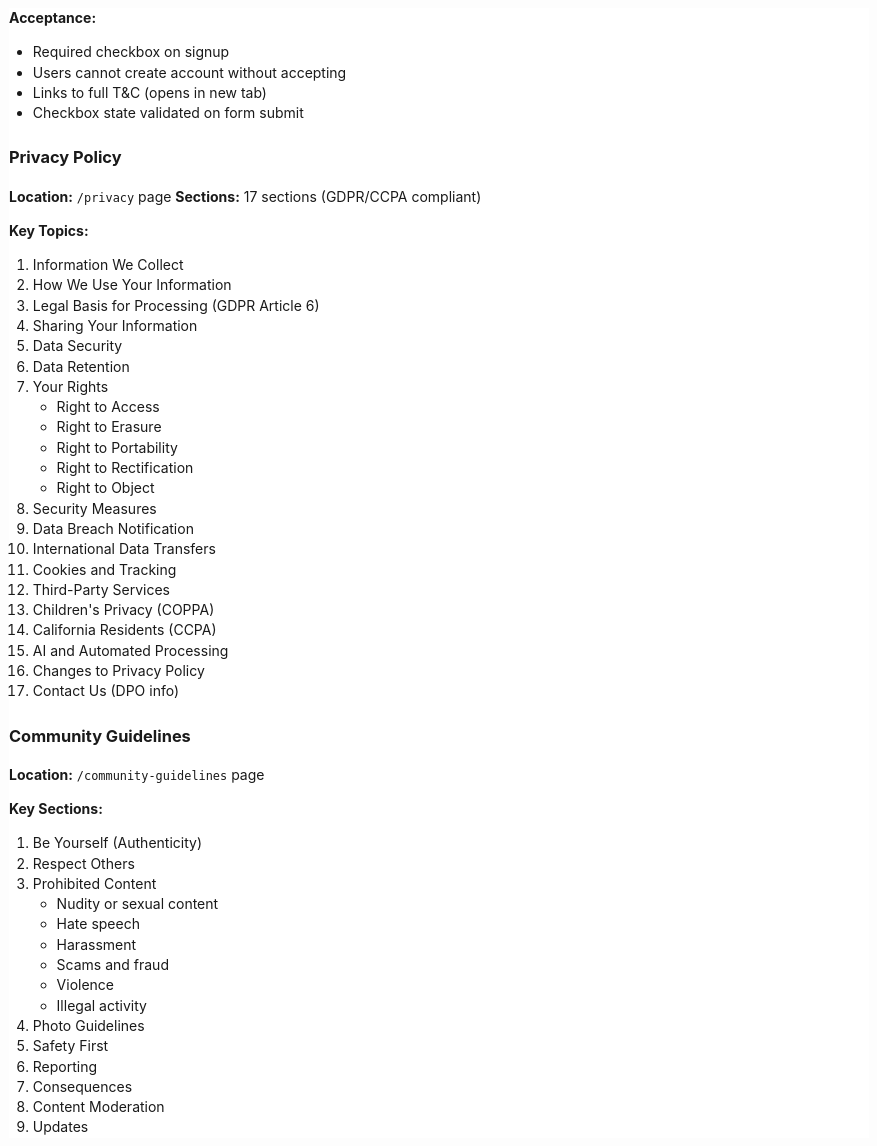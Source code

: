 **Acceptance:**
- Required checkbox on signup
- Users cannot create account without accepting
- Links to full T&C (opens in new tab)
- Checkbox state validated on form submit

### Privacy Policy

**Location:** `/privacy` page
**Sections:** 17 sections (GDPR/CCPA compliant)

**Key Topics:**
1. Information We Collect
2. How We Use Your Information
3. Legal Basis for Processing (GDPR Article 6)
4. Sharing Your Information
5. Data Security
6. Data Retention
7. Your Rights
   - Right to Access
   - Right to Erasure
   - Right to Portability
   - Right to Rectification
   - Right to Object
8. Security Measures
9. Data Breach Notification
10. International Data Transfers
11. Cookies and Tracking
12. Third-Party Services
13. Children's Privacy (COPPA)
14. California Residents (CCPA)
15. AI and Automated Processing
16. Changes to Privacy Policy
17. Contact Us (DPO info)

### Community Guidelines

**Location:** `/community-guidelines` page

**Key Sections:**
1. Be Yourself (Authenticity)
2. Respect Others
3. Prohibited Content
   - Nudity or sexual content
   - Hate speech
   - Harassment
   - Scams and fraud
   - Violence
   - Illegal activity
4. Photo Guidelines
5. Safety First
6. Reporting
7. Consequences
8. Content Moderation
9. Updates
